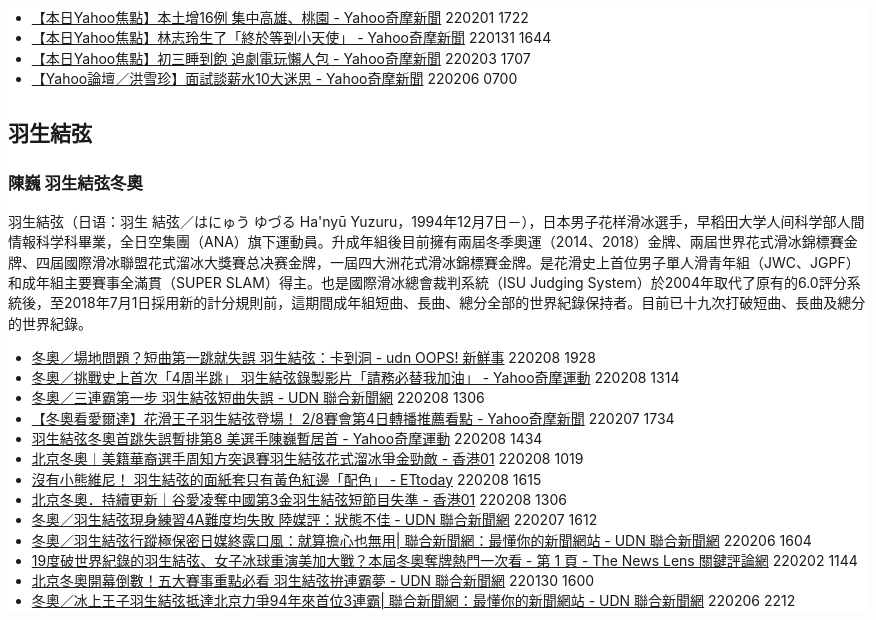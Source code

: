 - [【本日Yahoo焦點】本土增16例 集中高雄、桃園 - Yahoo奇摩新聞](https://tw.news.yahoo.com/%E3%80%90%E6%9C%AC%E6%97%A5-yahoo%E7%84%A6%E9%BB%9E%E3%80%91%E6%9C%AC%E5%9C%9F%E5%A2%9E-16-%E4%BE%8B-%E9%9B%86%E4%B8%AD%E9%AB%98%E9%9B%84%E3%80%81%E6%A1%83%E5%9C%92-092253393.html "【本日Yahoo焦點】本土增16例 集中高雄、桃園 - Yahoo奇摩新聞") 220201 1722
- [【本日Yahoo焦點】林志玲生了「終於等到小天使」 - Yahoo奇摩新聞](https://tw.news.yahoo.com/%E3%80%90%E6%9C%AC%E6%97%A5-yahoo%E7%84%A6%E9%BB%9E%E3%80%91%E6%9E%97%E5%BF%97%E7%8E%B2%E7%94%9F%E4%BA%86%E3%80%8C%E7%B5%82%E6%96%BC%E7%AD%89%E5%88%B0%E5%B0%8F%E5%A4%A9%E4%BD%BF%E3%80%8D-084411345.html "【本日Yahoo焦點】林志玲生了「終於等到小天使」 - Yahoo奇摩新聞") 220131 1644
- [【本日Yahoo焦點】初三睡到飽 追劇電玩懶人包 - Yahoo奇摩新聞](https://tw.news.yahoo.com/%E3%80%90%E6%9C%AC%E6%97%A5-yahoo%E7%84%A6%E9%BB%9E%E3%80%91%E5%88%9D%E4%B8%89%E7%9D%A1%E5%88%B0%E9%A3%BD-%E8%BF%BD%E5%8A%87%E9%9B%BB%E7%8E%A9%E6%87%B6%E4%BA%BA%E5%8C%85-090735984.html "【本日Yahoo焦點】初三睡到飽 追劇電玩懶人包 - Yahoo奇摩新聞") 220203 1707
- [【Yahoo論壇／洪雪珍】面試談薪水10大迷思 - Yahoo奇摩新聞](https://tw.news.yahoo.com/%E3%80%90-yahoo%E8%AB%96%E5%A3%87%EF%BC%8F%E6%B4%AA%E9%9B%AA%E7%8F%8D%E3%80%91%E9%9D%A2%E8%A9%A6%E8%AB%87%E8%96%AA%E6%B0%B4-10-%E5%A4%A7%E8%BF%B7%E6%80%9D-230004230.html "【Yahoo論壇／洪雪珍】面試談薪水10大迷思 - Yahoo奇摩新聞") 220206 0700

## 羽生結弦

### 陳巍 羽生結弦冬奧

羽生結弦（日语：羽生 結弦／はにゅう ゆづる Ha'nyū Yuzuru，1994年12月7日－），日本男子花样滑冰選手，早稻田大学人间科学部人間情報科学科畢業，全日空集團（ANA）旗下運動員。升成年組後目前擁有兩屆冬季奧運（2014、2018）金牌、兩屆世界花式滑冰錦標賽金牌、四屆國際滑冰聯盟花式溜冰大獎賽总决赛金牌，一屆四大洲花式滑冰錦標賽金牌。是花滑史上首位男子單人滑青年組（JWC、JGPF）和成年組主要賽事全滿貫（SUPER SLAM）得主。也是國際滑冰總會裁判系統（ISU Judging System）於2004年取代了原有的6.0評分系統後，至2018年7月1日採用新的計分規則前，這期間成年組短曲、長曲、總分全部的世界紀錄保持者。目前已十九次打破短曲、長曲及總分的世界紀錄。
- [冬奧／場地問題？短曲第一跳就失誤 羽生結弦：卡到洞 - udn OOPS! 新鮮事](https://udn.com/news/story/122669/6083706 "冬奧／場地問題？短曲第一跳就失誤 羽生結弦：卡到洞 - udn OOPS! 新鮮事") 220208 1928
- [冬奧／挑戰史上首次「4周半跳」 羽生結弦錄製影片「請務必替我加油」 - Yahoo奇摩運動](https://tw.sports.yahoo.com/news/%E5%86%AC%E5%A5%A7-%E6%8C%91%E6%88%B0%E5%8F%B2%E4%B8%8A%E9%A6%96%E6%AC%A1-4%E5%91%A8%E5%8D%8A%E8%B7%B3-%E7%BE%BD%E7%94%9F%E7%B5%90%E5%BC%A6%E9%8C%84%E8%A3%BD%E5%BD%B1%E7%89%87-%E8%AB%8B%E5%8B%99%E5%BF%85%E6%9B%BF%E6%88%91%E5%8A%A0%E6%B2%B9-050100260.html "冬奧／挑戰史上首次「4周半跳」 羽生結弦錄製影片「請務必替我加油」 - Yahoo奇摩運動") 220208 1314
- [冬奧／三連霸第一步 羽生結弦短曲失誤 - UDN 聯合新聞網](https://udn.com/news/story/7005/6083062?from=udn-ch1_breaknews-1-cate7-news "冬奧／三連霸第一步 羽生結弦短曲失誤 - UDN 聯合新聞網") 220208 1306
- [【冬奧看愛爾達】花滑王子羽生結弦登場！ 2/8賽會第4日轉播推薦看點 - Yahoo奇摩新聞](https://tw.news.yahoo.com/%E5%86%AC%E5%A5%A7%E7%9C%8B%E6%84%9B%E7%88%BE%E9%81%94-%E8%8A%B1%E6%BB%91%E7%8E%8B%E5%AD%90%E7%BE%BD%E7%94%9F%E7%B5%90%E5%BC%A6%E7%99%BB%E5%A0%B4-2-8%E8%B3%BD%E6%9C%83%E7%AC%AC4%E6%97%A5%E8%BD%89%E6%92%AD%E6%8E%A8%E8%96%A6%E7%9C%8B%E9%BB%9E-093428815.html "【冬奧看愛爾達】花滑王子羽生結弦登場！ 2/8賽會第4日轉播推薦看點 - Yahoo奇摩新聞") 220207 1734
- [羽生結弦冬奧首跳失誤暫排第8 美選手陳巍暫居首 - Yahoo奇摩運動](https://tw.sports.yahoo.com/news/%E7%BE%BD%E7%94%9F%E7%B5%90%E5%BC%A6%E5%86%AC%E5%A5%A7%E9%A6%96%E8%B7%B3%E5%A4%B1%E8%AA%A4%E6%9A%AB%E6%8E%92%E7%AC%AC8-%E7%BE%8E%E9%81%B8%E6%89%8B%E9%99%B3%E5%B7%8D%E6%9A%AB%E5%B1%85%E9%A6%96-061803297.html "羽生結弦冬奧首跳失誤暫排第8 美選手陳巍暫居首 - Yahoo奇摩運動") 220208 1434
- [北京冬奧︱美籍華裔選手周知方突退賽羽生結弦花式溜冰爭金勁敵 - 香港01](https://www.hk01.com/%E5%8D%B3%E6%99%82%E9%AB%94%E8%82%B2/733011/%E5%8C%97%E4%BA%AC%E5%86%AC%E5%A5%A7-%E7%BE%8E%E7%B1%8D%E8%8F%AF%E8%A3%94%E9%81%B8%E6%89%8B%E5%91%A8%E7%9F%A5%E6%96%B9%E7%AA%81%E9%80%80%E8%B3%BD-%E7%BE%BD%E7%94%9F%E7%B5%90%E5%BC%A6%E8%8A%B1%E5%BC%8F%E6%BA%9C%E5%86%B0%E7%88%AD%E9%87%91%E5%8B%81%E6%95%B5 "北京冬奧︱美籍華裔選手周知方突退賽羽生結弦花式溜冰爭金勁敵 - 香港01") 220208 1019
- [沒有小熊維尼！ 羽生結弦的面紙套只有黃色紅邊「配色」 - ETtoday](https://www.ettoday.net/news/20220208/2184986.htm "沒有小熊維尼！ 羽生結弦的面紙套只有黃色紅邊「配色」 - ETtoday") 220208 1615
- [北京冬奧．持續更新｜谷愛凌奪中國第3金羽生結弦短節目失準 - 香港01](https://www.hk01.com/%E5%8D%B3%E6%99%82%E9%AB%94%E8%82%B2/731964/%E5%8C%97%E4%BA%AC%E5%86%AC%E5%A5%A7-%E6%8C%81%E7%BA%8C%E6%9B%B4%E6%96%B0-%E8%B0%B7%E6%84%9B%E5%87%8C%E5%A5%AA%E4%B8%AD%E5%9C%8B%E7%AC%AC3%E9%87%91-%E7%BE%BD%E7%94%9F%E7%B5%90%E5%BC%A6%E7%9F%AD%E7%AF%80%E7%9B%AE%E5%A4%B1%E6%BA%96 "北京冬奧．持續更新｜谷愛凌奪中國第3金羽生結弦短節目失準 - 香港01") 220208 1306
- [冬奧／羽生結弦現身練習4A難度均失敗 陸媒評：狀態不佳 - UDN 聯合新聞網](https://udn.com/news/story/122669/6081259?from=udn-ch1_breaknews-1-cate7-news "冬奧／羽生結弦現身練習4A難度均失敗 陸媒評：狀態不佳 - UDN 聯合新聞網") 220207 1612
- [冬奧／羽生結弦行蹤極保密日媒終露口風：就算擔心也無用| 聯合新聞網：最懂你的新聞網站 - UDN 聯合新聞網](https://udn.com/news/story/122669/6079260?from=udn-ch1_breaknews-1-0-news "冬奧／羽生結弦行蹤極保密日媒終露口風：就算擔心也無用| 聯合新聞網：最懂你的新聞網站 - UDN 聯合新聞網") 220206 1604
- [19度破世界紀錄的羽生結弦、女子冰球重演美加大戰？本屆冬奧奪牌熱門一次看 - 第 1 頁 - The News Lens 關鍵評論網](https://www.thenewslens.com/article/162334 "19度破世界紀錄的羽生結弦、女子冰球重演美加大戰？本屆冬奧奪牌熱門一次看 - 第 1 頁 - The News Lens 關鍵評論網") 220202 1144
- [北京冬奧開幕倒數！五大賽事重點必看 羽生結弦拚連霸夢 - UDN 聯合新聞網](https://udn.com/news/story/7005/6068157 "北京冬奧開幕倒數！五大賽事重點必看 羽生結弦拚連霸夢 - UDN 聯合新聞網") 220130 1600
- [冬奧／冰上王子羽生結弦抵達北京力爭94年來首位3連霸| 聯合新聞網：最懂你的新聞網站 - UDN 聯合新聞網](https://udn.com/news/story/122669/6079650?from=udn-catelistnews_ch2 "冬奧／冰上王子羽生結弦抵達北京力爭94年來首位3連霸| 聯合新聞網：最懂你的新聞網站 - UDN 聯合新聞網") 220206 2212